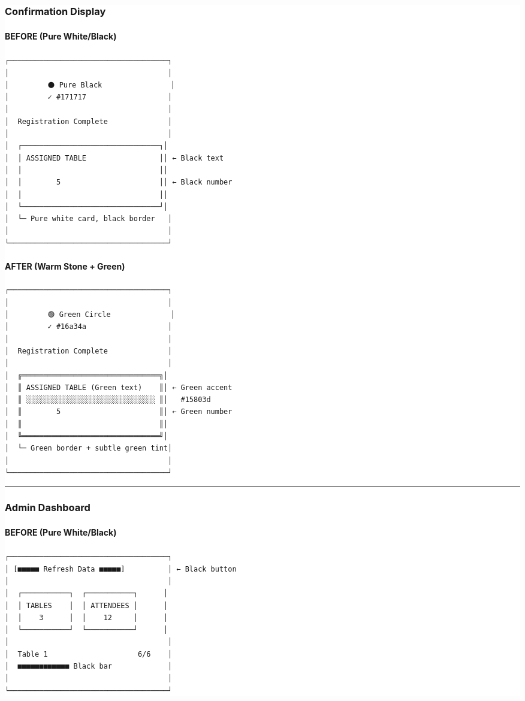 
### Confirmation Display

#### BEFORE (Pure White/Black)
```
┌─────────────────────────────────────┐
│                                     │
│         ⚫ Pure Black                │
│         ✓ #171717                   │
│                                     │
│  Registration Complete              │
│                                     │
│  ┌────────────────────────────────┐│
│  │ ASSIGNED TABLE                 ││ ← Black text
│  │                                ││
│  │        5                       ││ ← Black number
│  │                                ││
│  └────────────────────────────────┘│
│  └─ Pure white card, black border   │
│                                     │
└─────────────────────────────────────┘
```

#### AFTER (Warm Stone + Green)
```
┌─────────────────────────────────────┐
│                                     │
│         🟢 Green Circle              │
│         ✓ #16a34a                   │
│                                     │
│  Registration Complete              │
│                                     │
│  ╔════════════════════════════════╗│
│  ║ ASSIGNED TABLE (Green text)    ║│ ← Green accent
│  ║ ░░░░░░░░░░░░░░░░░░░░░░░░░░░░░░ ║│   #15803d
│  ║        5                       ║│ ← Green number
│  ║                                ║│
│  ╚════════════════════════════════╝│
│  └─ Green border + subtle green tint│
│                                     │
└─────────────────────────────────────┘
```

---

### Admin Dashboard

#### BEFORE (Pure White/Black)
```
┌─────────────────────────────────────┐
│ [■■■■■ Refresh Data ■■■■■]          │ ← Black button
│                                     │
│  ┌───────────┐  ┌───────────┐      │
│  │ TABLES    │  │ ATTENDEES │      │
│  │    3      │  │    12     │      │
│  └───────────┘  └───────────┘      │
│                                     │
│  Table 1                     6/6    │
│  ■■■■■■■■■■■■ Black bar             │
│                                     │
└─────────────────────────────────────┘
```
